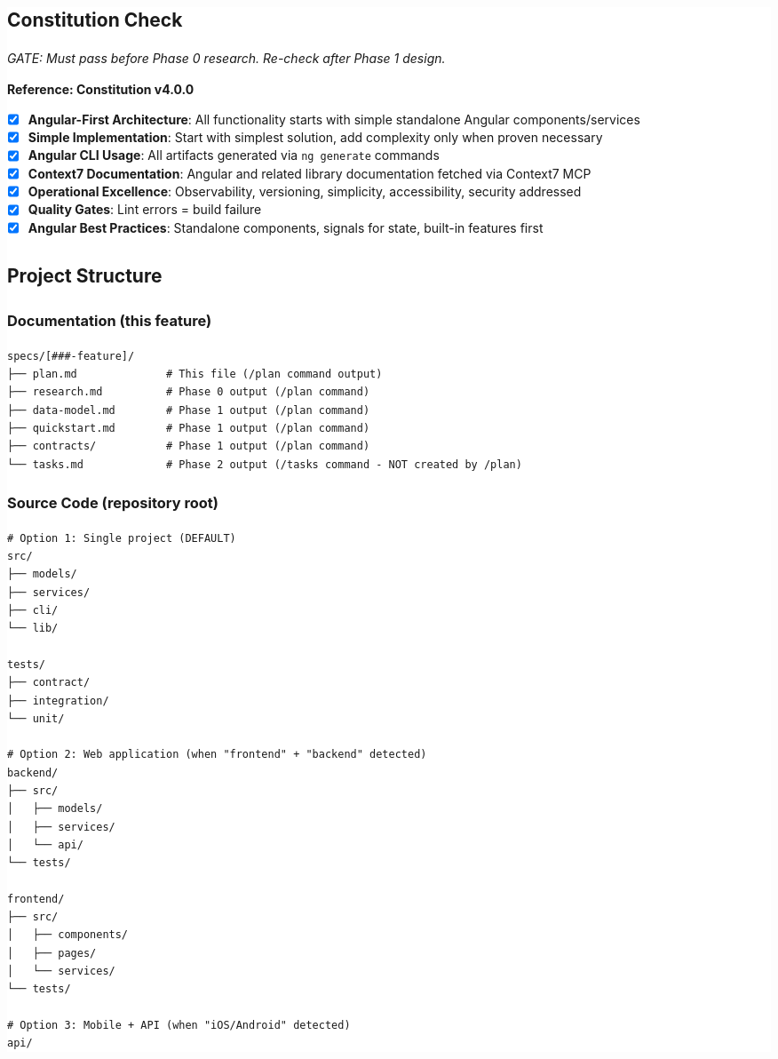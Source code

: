 ## Constitution Check

*GATE: Must pass before Phase 0 research. Re-check after Phase 1 design.*

**Reference: Constitution v4.0.0**

- [x] **Angular-First Architecture**: All functionality starts with simple standalone Angular components/services
- [x] **Simple Implementation**: Start with simplest solution, add complexity only when proven necessary
- [x] **Angular CLI Usage**: All artifacts generated via `ng generate` commands
- [x] **Context7 Documentation**: Angular and related library documentation fetched via Context7 MCP
- [x] **Operational Excellence**: Observability, versioning, simplicity, accessibility, security addressed
- [x] **Quality Gates**: Lint errors = build failure
- [x] **Angular Best Practices**: Standalone components, signals for state, built-in features first

## Project Structure

### Documentation (this feature)

```
specs/[###-feature]/
├── plan.md              # This file (/plan command output)
├── research.md          # Phase 0 output (/plan command)
├── data-model.md        # Phase 1 output (/plan command)
├── quickstart.md        # Phase 1 output (/plan command)
├── contracts/           # Phase 1 output (/plan command)
└── tasks.md             # Phase 2 output (/tasks command - NOT created by /plan)
```

### Source Code (repository root)

```
# Option 1: Single project (DEFAULT)
src/
├── models/
├── services/
├── cli/
└── lib/

tests/
├── contract/
├── integration/
└── unit/

# Option 2: Web application (when "frontend" + "backend" detected)
backend/
├── src/
│   ├── models/
│   ├── services/
│   └── api/
└── tests/

frontend/
├── src/
│   ├── components/
│   ├── pages/
│   └── services/
└── tests/

# Option 3: Mobile + API (when "iOS/Android" detected)
api/
```